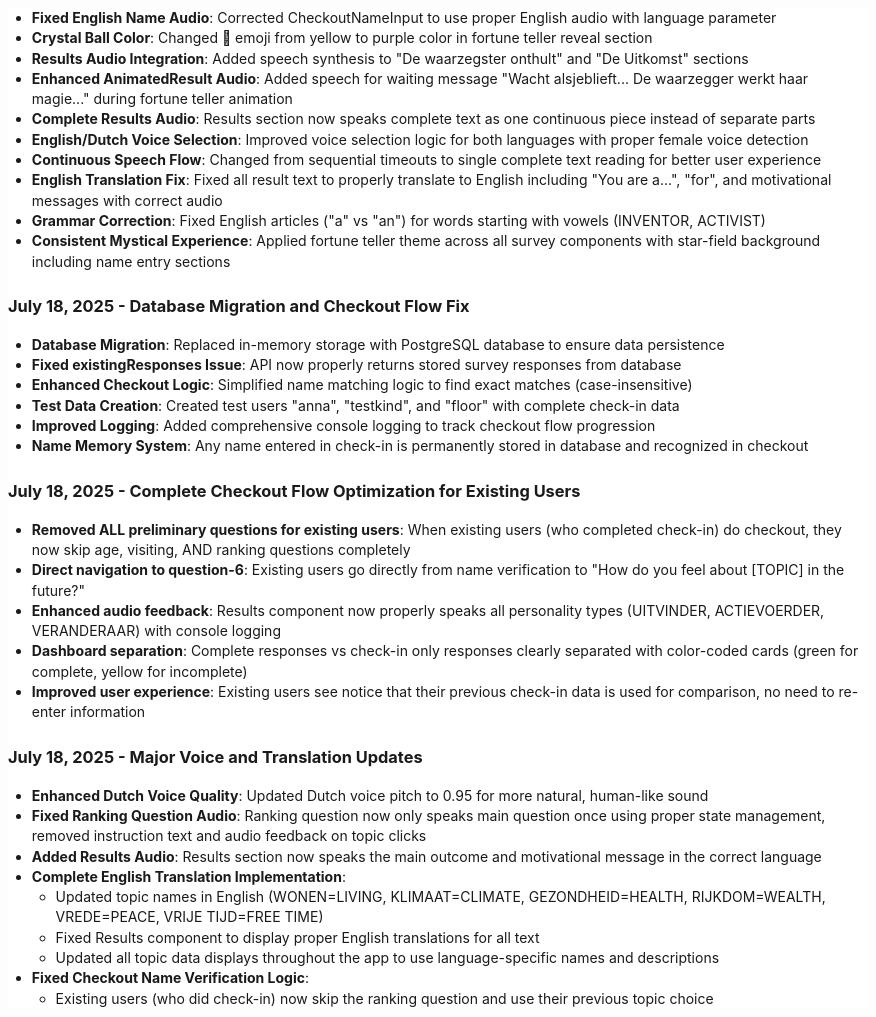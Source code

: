 - **Fixed English Name Audio**: Corrected CheckoutNameInput to use proper English audio with language parameter
- **Crystal Ball Color**: Changed 🔮 emoji from yellow to purple color in fortune teller reveal section
- **Results Audio Integration**: Added speech synthesis to "De waarzegster onthult" and "De Uitkomst" sections
- **Enhanced AnimatedResult Audio**: Added speech for waiting message "Wacht alsjeblieft... De waarzegger werkt haar magie..." during fortune teller animation
- **Complete Results Audio**: Results section now speaks complete text as one continuous piece instead of separate parts
- **English/Dutch Voice Selection**: Improved voice selection logic for both languages with proper female voice detection
- **Continuous Speech Flow**: Changed from sequential timeouts to single complete text reading for better user experience
- **English Translation Fix**: Fixed all result text to properly translate to English including "You are a...", "for", and motivational messages with correct audio
- **Grammar Correction**: Fixed English articles ("a" vs "an") for words starting with vowels (INVENTOR, ACTIVIST)
- **Consistent Mystical Experience**: Applied fortune teller theme across all survey components with star-field background including name entry sections

### July 18, 2025 - Database Migration and Checkout Flow Fix
- **Database Migration**: Replaced in-memory storage with PostgreSQL database to ensure data persistence
- **Fixed existingResponses Issue**: API now properly returns stored survey responses from database
- **Enhanced Checkout Logic**: Simplified name matching logic to find exact matches (case-insensitive)
- **Test Data Creation**: Created test users "anna", "testkind", and "floor" with complete check-in data
- **Improved Logging**: Added comprehensive console logging to track checkout flow progression
- **Name Memory System**: Any name entered in check-in is permanently stored in database and recognized in checkout

### July 18, 2025 - Complete Checkout Flow Optimization for Existing Users
- **Removed ALL preliminary questions for existing users**: When existing users (who completed check-in) do checkout, they now skip age, visiting, AND ranking questions completely
- **Direct navigation to question-6**: Existing users go directly from name verification to "How do you feel about [TOPIC] in the future?" 
- **Enhanced audio feedback**: Results component now properly speaks all personality types (UITVINDER, ACTIEVOERDER, VERANDERAAR) with console logging
- **Dashboard separation**: Complete responses vs check-in only responses clearly separated with color-coded cards (green for complete, yellow for incomplete)
- **Improved user experience**: Existing users see notice that their previous check-in data is used for comparison, no need to re-enter information

### July 18, 2025 - Major Voice and Translation Updates
- **Enhanced Dutch Voice Quality**: Updated Dutch voice pitch to 0.95 for more natural, human-like sound
- **Fixed Ranking Question Audio**: Ranking question now only speaks main question once using proper state management, removed instruction text and audio feedback on topic clicks
- **Added Results Audio**: Results section now speaks the main outcome and motivational message in the correct language
- **Complete English Translation Implementation**: 
  - Updated topic names in English (WONEN=LIVING, KLIMAAT=CLIMATE, GEZONDHEID=HEALTH, RIJKDOM=WEALTH, VREDE=PEACE, VRIJE TIJD=FREE TIME)
  - Fixed Results component to display proper English translations for all text
  - Updated all topic data displays throughout the app to use language-specific names and descriptions
- **Fixed Checkout Name Verification Logic**: 
  - Existing users (who did check-in) now skip the ranking question and use their previous topic choice